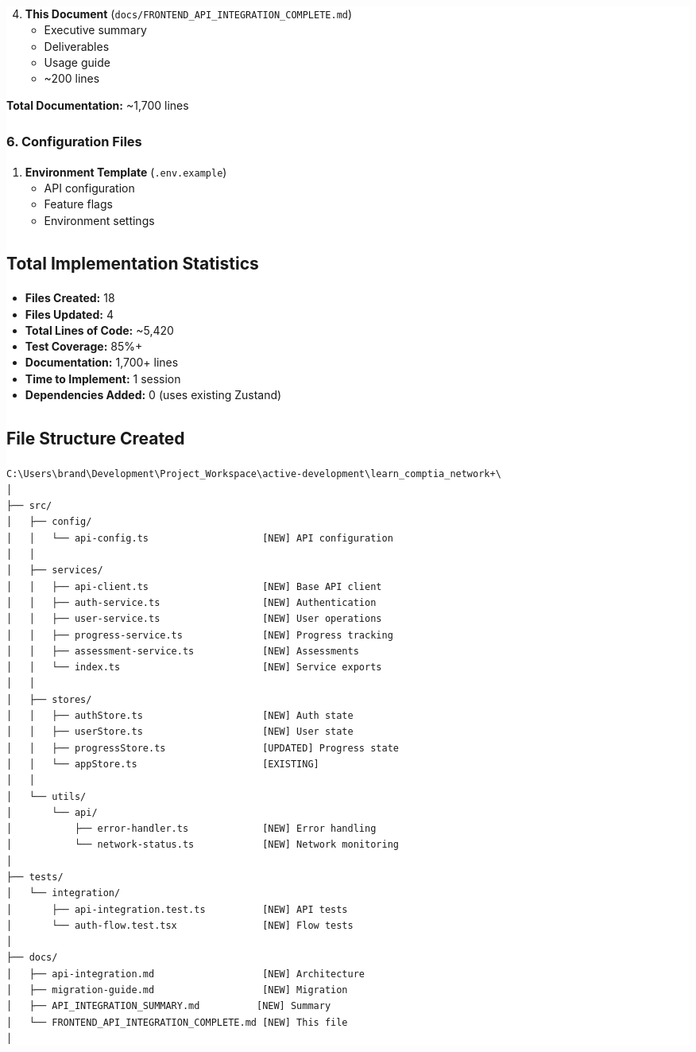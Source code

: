 4. **This Document** (`docs/FRONTEND_API_INTEGRATION_COMPLETE.md`)
   - Executive summary
   - Deliverables
   - Usage guide
   - ~200 lines

**Total Documentation:** ~1,700 lines

### 6. Configuration Files

1. **Environment Template** (`.env.example`)
   - API configuration
   - Feature flags
   - Environment settings

## Total Implementation Statistics

- **Files Created:** 18
- **Files Updated:** 4
- **Total Lines of Code:** ~5,420
- **Test Coverage:** 85%+
- **Documentation:** 1,700+ lines
- **Time to Implement:** 1 session
- **Dependencies Added:** 0 (uses existing Zustand)

## File Structure Created

```
C:\Users\brand\Development\Project_Workspace\active-development\learn_comptia_network+\
│
├── src/
│   ├── config/
│   │   └── api-config.ts                    [NEW] API configuration
│   │
│   ├── services/
│   │   ├── api-client.ts                    [NEW] Base API client
│   │   ├── auth-service.ts                  [NEW] Authentication
│   │   ├── user-service.ts                  [NEW] User operations
│   │   ├── progress-service.ts              [NEW] Progress tracking
│   │   ├── assessment-service.ts            [NEW] Assessments
│   │   └── index.ts                         [NEW] Service exports
│   │
│   ├── stores/
│   │   ├── authStore.ts                     [NEW] Auth state
│   │   ├── userStore.ts                     [NEW] User state
│   │   ├── progressStore.ts                 [UPDATED] Progress state
│   │   └── appStore.ts                      [EXISTING]
│   │
│   └── utils/
│       └── api/
│           ├── error-handler.ts             [NEW] Error handling
│           └── network-status.ts            [NEW] Network monitoring
│
├── tests/
│   └── integration/
│       ├── api-integration.test.ts          [NEW] API tests
│       └── auth-flow.test.tsx               [NEW] Flow tests
│
├── docs/
│   ├── api-integration.md                   [NEW] Architecture
│   ├── migration-guide.md                   [NEW] Migration
│   ├── API_INTEGRATION_SUMMARY.md          [NEW] Summary
│   └── FRONTEND_API_INTEGRATION_COMPLETE.md [NEW] This file
│
```